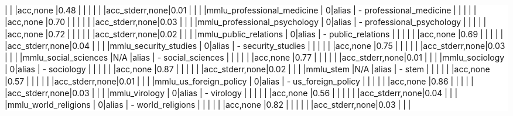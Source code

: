 |                                        |       |acc,none       |0.48                                   |   |      |
|                                        |       |acc_stderr,none|0.01                                   |   |      |
|mmlu_professional_medicine              |      0|alias          |  - professional_medicine              |   |      |
|                                        |       |acc,none       |0.70                                   |   |      |
|                                        |       |acc_stderr,none|0.03                                   |   |      |
|mmlu_professional_psychology            |      0|alias          |  - professional_psychology            |   |      |
|                                        |       |acc,none       |0.72                                   |   |      |
|                                        |       |acc_stderr,none|0.02                                   |   |      |
|mmlu_public_relations                   |      0|alias          |  - public_relations                   |   |      |
|                                        |       |acc,none       |0.69                                   |   |      |
|                                        |       |acc_stderr,none|0.04                                   |   |      |
|mmlu_security_studies                   |      0|alias          |  - security_studies                   |   |      |
|                                        |       |acc,none       |0.75                                   |   |      |
|                                        |       |acc_stderr,none|0.03                                   |   |      |
|mmlu_social_sciences                    |N/A    |alias          | - social_sciences                     |   |      |
|                                        |       |acc,none       |0.77                                   |   |      |
|                                        |       |acc_stderr,none|0.01                                   |   |      |
|mmlu_sociology                          |      0|alias          |  - sociology                          |   |      |
|                                        |       |acc,none       |0.87                                   |   |      |
|                                        |       |acc_stderr,none|0.02                                   |   |      |
|mmlu_stem                               |N/A    |alias          | - stem                                |   |      |
|                                        |       |acc,none       |0.57                                   |   |      |
|                                        |       |acc_stderr,none|0.01                                   |   |      |
|mmlu_us_foreign_policy                  |      0|alias          |  - us_foreign_policy                  |   |      |
|                                        |       |acc,none       |0.86                                   |   |      |
|                                        |       |acc_stderr,none|0.03                                   |   |      |
|mmlu_virology                           |      0|alias          |  - virology                           |   |      |
|                                        |       |acc,none       |0.56                                   |   |      |
|                                        |       |acc_stderr,none|0.04                                   |   |      |
|mmlu_world_religions                    |      0|alias          |  - world_religions                    |   |      |
|                                        |       |acc,none       |0.82                                   |   |      |
|                                        |       |acc_stderr,none|0.03                                   |   |      |
